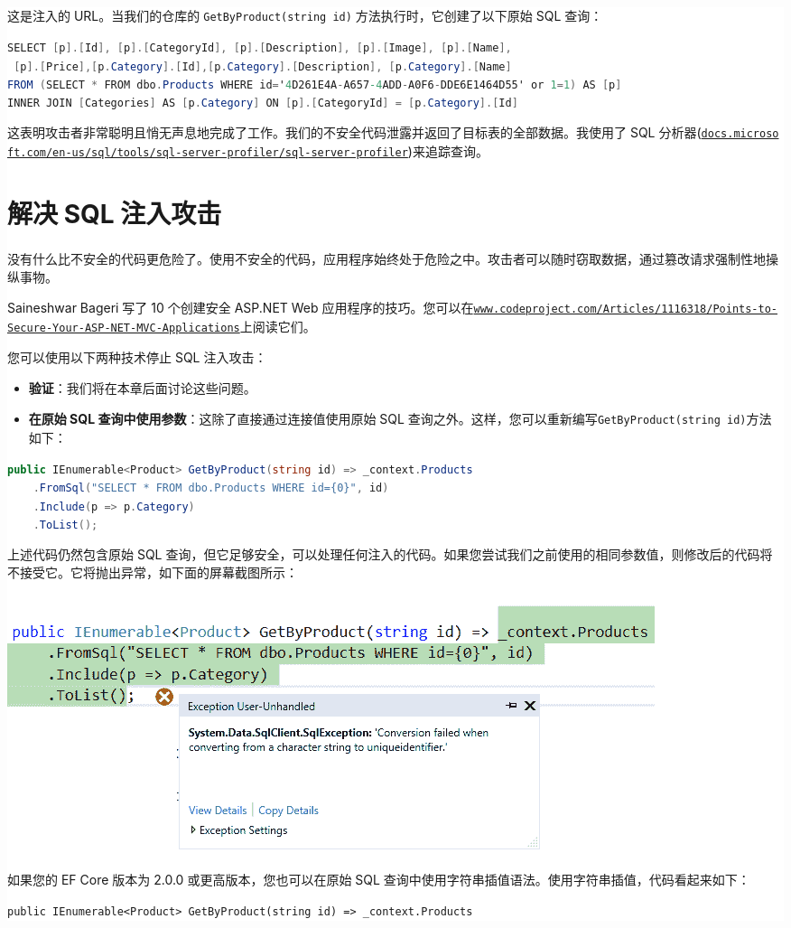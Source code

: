 这是注入的 URL。当我们的仓库的 `GetByProduct(string id)` 方法执行时，它创建了以下原始 SQL 查询：

```cs
SELECT [p].[Id], [p].[CategoryId], [p].[Description], [p].[Image], [p].[Name],
 [p].[Price],[p.Category].[Id],[p.Category].[Description], [p.Category].[Name]
FROM (SELECT * FROM dbo.Products WHERE id='4D261E4A-A657-4ADD-A0F6-DDE6E1464D55' or 1=1) AS [p] 
INNER JOIN [Categories] AS [p.Category] ON [p].[CategoryId] = [p.Category].[Id]
```

这表明攻击者非常聪明且悄无声息地完成了工作。我们的不安全代码泄露并返回了目标表的全部数据。我使用了 SQL 分析器([`docs.microsoft.com/en-us/sql/tools/sql-server-profiler/sql-server-profiler`](https://docs.microsoft.com/en-us/sql/tools/sql-server-profiler/sql-server-profiler))来追踪查询。

# 解决 SQL 注入攻击

没有什么比不安全的代码更危险了。使用不安全的代码，应用程序始终处于危险之中。攻击者可以随时窃取数据，通过篡改请求强制性地操纵事物。

Saineshwar Bageri 写了 10 个创建安全 ASP.NET Web 应用程序的技巧。您可以在[`www.codeproject.com/Articles/1116318/Points-to-Secure-Your-ASP-NET-MVC-Applications`](https://www.codeproject.com/Articles/1116318/Points-to-Secure-Your-ASP-NET-MVC-Applications)上阅读它们。

您可以使用以下两种技术停止 SQL 注入攻击：

+   **验证**：我们将在本章后面讨论这些问题。

+   **在原始 SQL 查询中使用参数**：这除了直接通过连接值使用原始 SQL 查询之外。这样，您可以重新编写`GetByProduct(string id)`方法如下：

```cs
public IEnumerable<Product> GetByProduct(string id) => _context.Products 
    .FromSql("SELECT * FROM dbo.Products WHERE id={0}", id)
    .Include(p => p.Category)
    .ToList();
```

上述代码仍然包含原始 SQL 查询，但它足够安全，可以处理任何注入的代码。如果您尝试我们之前使用的相同参数值，则修改后的代码将不接受它。它将抛出异常，如下面的屏幕截图所示：

![](img/3aec9d30-804a-4095-a26a-f83a942b95cd.png)

如果您的 EF Core 版本为 2.0.0 或更高版本，您也可以在原始 SQL 查询中使用字符串插值语法。使用字符串插值，代码看起来如下：

`public IEnumerable<Product> GetByProduct(string id) => _context.Products`
